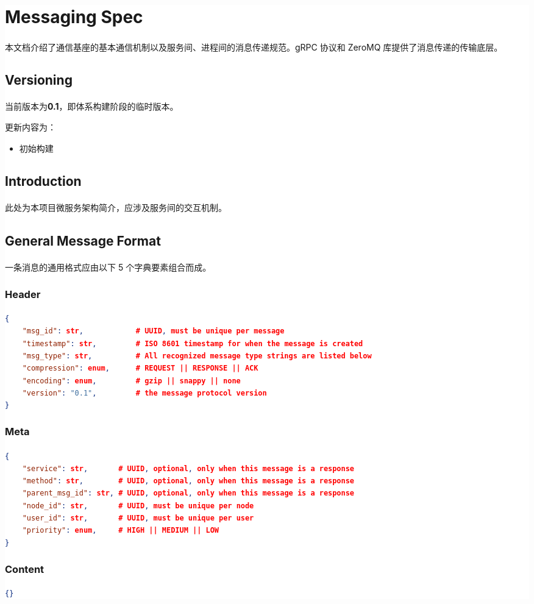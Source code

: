 # Messaging Spec

本文档介绍了通信基座的基本通信机制以及服务间、进程间的消息传递规范。gRPC 协议和 ZeroMQ 库提供了消息传递的传输底层。

## Versioning

当前版本为**0.1**，即体系构建阶段的临时版本。

更新内容为：

- 初始构建

## Introduction

此处为本项目微服务架构简介，应涉及服务间的交互机制。

## General Message Format

一条消息的通用格式应由以下 5 个字典要素组合而成。

### Header

```json
{
    "msg_id": str,            # UUID, must be unique per message
    "timestamp": str,         # ISO 8601 timestamp for when the message is created
    "msg_type": str,          # All recognized message type strings are listed below
    "compression": enum,      # REQUEST || RESPONSE || ACK
    "encoding": enum,         # gzip || snappy || none
    "version": "0.1",         # the message protocol version
}
```

### Meta

```json
{
    "service": str,       # UUID, optional, only when this message is a response
    "method": str,        # UUID, optional, only when this message is a response
    "parent_msg_id": str, # UUID, optional, only when this message is a response
    "node_id": str,       # UUID, must be unique per node
    "user_id": str,       # UUID, must be unique per user
    "priority": enum,     # HIGH || MEDIUM || LOW
}
```

### Content

```json
{}
```

